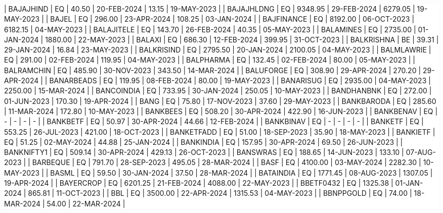 | BAJAJHIND | EQ | 40.50 | 20-FEB-2024 | 13.15 | 19-MAY-2023 |
| BAJAJHLDNG | EQ | 9348.95 | 29-FEB-2024 | 6279.05 | 19-MAY-2023 |
| BAJEL | EQ | 296.00 | 23-APR-2024 | 108.25 | 03-JAN-2024 |
| BAJFINANCE | EQ | 8192.00 | 06-OCT-2023 | 6182.15 | 04-MAY-2023 |
| BALAJITELE | EQ | 143.70 | 26-FEB-2024 | 40.35 | 05-MAY-2023 |
| BALAMINES | EQ | 2735.00 | 01-JAN-2024 | 1880.00 | 22-MAY-2023 |
| BALAXI | EQ | 686.30 | 12-FEB-2024 | 399.95 | 31-OCT-2023 |
| BALKRISHNA | BE | 39.31 | 29-JAN-2024 | 16.84 | 23-MAY-2023 |
| BALKRISIND | EQ | 2795.50 | 20-JAN-2024 | 2100.05 | 04-MAY-2023 |
| BALMLAWRIE | EQ | 291.00 | 02-FEB-2024 | 119.95 | 04-MAY-2023 |
| BALPHARMA | EQ | 132.45 | 02-FEB-2024 | 80.00 | 05-MAY-2023 |
| BALRAMCHIN | EQ | 485.90 | 30-NOV-2023 | 343.50 | 14-MAR-2024 |
| BALUFORGE | EQ | 308.90 | 29-APR-2024 | 270.20 | 29-APR-2024 |
| BANARBEADS | EQ | 119.95 | 08-FEB-2024 | 80.00 | 19-MAY-2023 |
| BANARISUG | EQ | 2935.00 | 04-MAY-2023 | 2250.00 | 15-MAR-2024 |
| BANCOINDIA | EQ | 733.95 | 30-JAN-2024 | 250.05 | 10-MAY-2023 |
| BANDHANBNK | EQ | 272.00 | 01-JUN-2023 | 170.30 | 19-APR-2024 |
| BANG | EQ | 75.80 | 17-NOV-2023 | 37.60 | 29-MAY-2023 |
| BANKBARODA | EQ | 285.60 | 11-MAR-2024 | 172.80 | 10-MAY-2023 |
| BANKBEES | EQ | 508.20 | 30-APR-2024 | 422.90 | 16-JUN-2023 |
| BANKBENAV | EQ | - | - | - | - |
| BANKBETF | EQ | 50.97 | 30-APR-2024 | 44.66 | 12-FEB-2024 |
| BANKBINAV | EQ | - | - | - | - |
| BANKETF | EQ | 553.25 | 26-JUL-2023 | 421.00 | 18-OCT-2023 |
| BANKETFADD | EQ | 51.00 | 18-SEP-2023 | 35.90 | 18-MAY-2023 |
| BANKIETF | EQ | 51.25 | 02-MAY-2024 | 44.88 | 25-JAN-2024 |
| BANKINDIA | EQ | 157.95 | 30-APR-2024 | 69.50 | 26-JUN-2023 |
| BANKNIFTY1 | EQ | 509.14 | 30-APR-2024 | 429.13 | 26-OCT-2023 |
| BANSWRAS | EQ | 188.65 | 14-JUN-2023 | 133.10 | 07-AUG-2023 |
| BARBEQUE | EQ | 791.70 | 28-SEP-2023 | 495.05 | 28-MAR-2024 |
| BASF | EQ | 4100.00 | 03-MAY-2024 | 2282.30 | 10-MAY-2023 |
| BASML | EQ | 59.50 | 30-JAN-2024 | 37.50 | 28-MAR-2024 |
| BATAINDIA | EQ | 1771.45 | 08-AUG-2023 | 1307.05 | 19-APR-2024 |
| BAYERCROP | EQ | 6201.25 | 21-FEB-2024 | 4088.00 | 22-MAY-2023 |
| BBETF0432 | EQ | 1325.38 | 01-JAN-2024 | 865.81 | 11-OCT-2023 |
| BBL | EQ | 3500.00 | 22-APR-2024 | 1315.53 | 04-MAY-2023 |
| BBNPPGOLD | EQ | 74.00 | 18-MAR-2024 | 54.00 | 22-MAR-2024 |